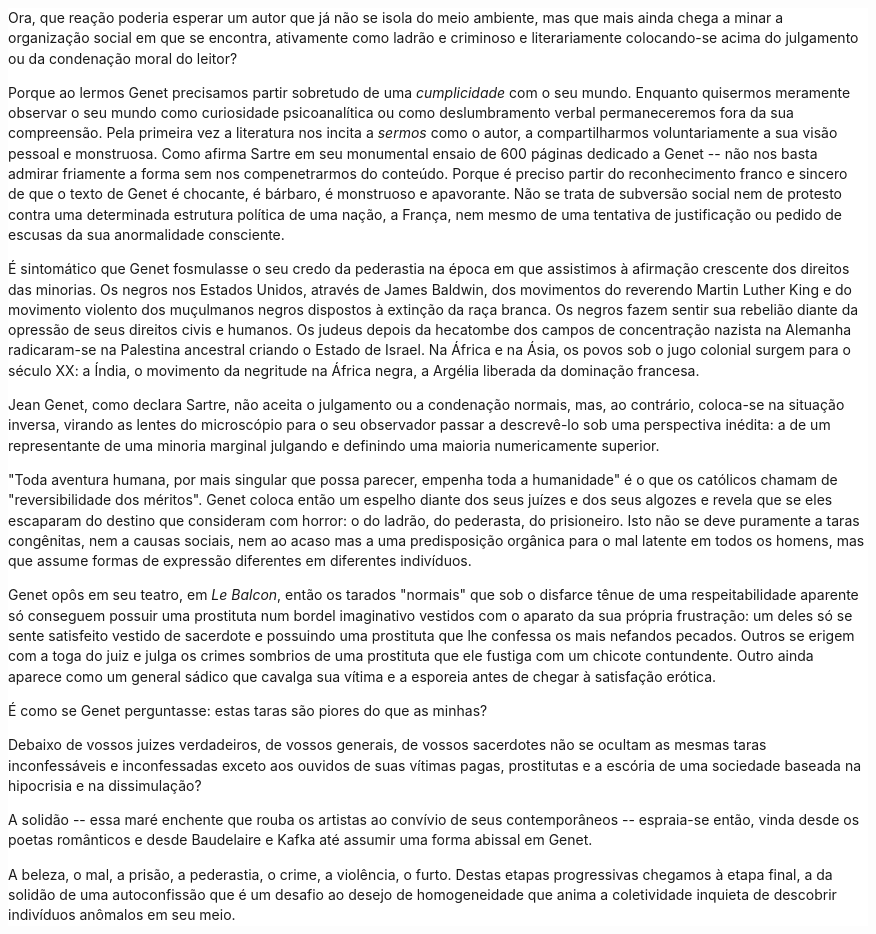 Ora, que reação poderia esperar um autor que já não se isola do meio ambiente, mas que mais ainda chega a minar a organização social em que se encontra, ativamente como ladrão e criminoso e literariamente colocando-se acima do julgamento ou da condenação moral do leitor?

Porque ao lermos Genet precisamos partir sobretudo de uma *cumplicidade* com o seu mundo. Enquanto quisermos meramente observar o seu mundo como curiosidade psicoanalítica ou como deslumbramento verbal permaneceremos fora da sua compreensão. Pela primeira vez a literatura nos incita a *sermos* como o autor, a compartilharmos voluntariamente a sua visão pessoal e monstruosa. Como afirma Sartre em seu monumental ensaio de 600 páginas dedicado a Genet -- não nos basta admirar friamente a forma sem nos compenetrarmos do conteúdo. Porque é preciso partir do reconhecimento franco e sincero de que o texto de Genet é chocante, é bárbaro, é monstruoso e apavorante. Não se trata de subversão social nem de protesto contra uma determinada estrutura política de uma nação, a França, nem mesmo de uma tentativa de justificação ou pedido de escusas da sua anormalidade consciente.

É sintomático que Genet fosmulasse o seu credo da pederastia na época em que assistimos à afirmação crescente dos direitos das minorias. Os negros nos Estados Unidos, através de James Baldwin, dos movimentos do reverendo Martin Luther King e do movimento violento dos muçulmanos negros dispostos à extinção da raça branca. Os negros fazem sentir sua rebelião diante da opressão de seus direitos civis e humanos. Os judeus depois da hecatombe dos campos de concentração nazista na Alemanha radicaram-se na Palestina ancestral criando o Estado de Israel. Na África e na Ásia, os povos sob o jugo colonial surgem para o século XX: a Índia, o movimento da negritude na África negra, a Argélia liberada da dominação francesa.

Jean Genet, como declara Sartre, não aceita o julgamento ou a condenação normais, mas, ao contrário, coloca-se na situação inversa, virando as lentes do microscópio para o seu observador passar a descrevê-lo sob uma perspectiva inédita: a de um representante de uma minoria marginal julgando e definindo uma maioria numericamente superior.

"Toda aventura humana, por mais singular que possa parecer, empenha toda a humanidade" é o que os católicos chamam de "reversibilidade dos méritos". Genet coloca então um espelho diante dos seus juízes e dos seus algozes e revela que se eles escaparam do destino que consideram com horror: o do ladrão, do pederasta, do prisioneiro. Isto não se deve puramente a taras congênitas, nem a causas sociais, nem ao acaso mas a uma predisposição orgânica para o mal latente em todos os homens, mas que assume formas de expressão diferentes em diferentes indivíduos.

Genet opôs em seu teatro, em *Le Balcon*, então os tarados "normais" que sob o disfarce tênue de uma respeitabilidade aparente só conseguem possuir uma prostituta num bordel imaginativo vestidos com o aparato da sua própria frustração: um deles só se sente satisfeito vestido de sacerdote e possuindo uma prostituta que lhe confessa os mais nefandos pecados. Outros se erigem com a toga do juiz e julga os crimes sombrios de uma prostituta que ele fustiga com um chicote contundente. Outro ainda aparece como um general sádico que cavalga sua vítima e a esporeia antes de chegar à satisfação erótica.

É como se Genet perguntasse: estas taras são piores do que as minhas?

Debaixo de vossos juizes verdadeiros, de vossos generais, de vossos sacerdotes não se ocultam as mesmas taras inconfessáveis e inconfessadas exceto aos ouvidos de suas vítimas pagas, prostitutas e a escória de uma sociedade baseada na hipocrisia e na dissimulação?

A solidão -- essa maré enchente que rouba os artistas ao convívio de seus contemporâneos -- espraia-se então, vinda desde os poetas românticos e desde Baudelaire e Kafka até assumir uma forma abissal em Genet.

A beleza, o mal, a prisão, a pederastia, o crime, a violência, o furto. Destas etapas progressivas chegamos à etapa final, a da solidão de uma autoconfissão que é um desafio ao desejo de homogeneidade que anima a coletividade inquieta de descobrir indivíduos anômalos em seu meio.
